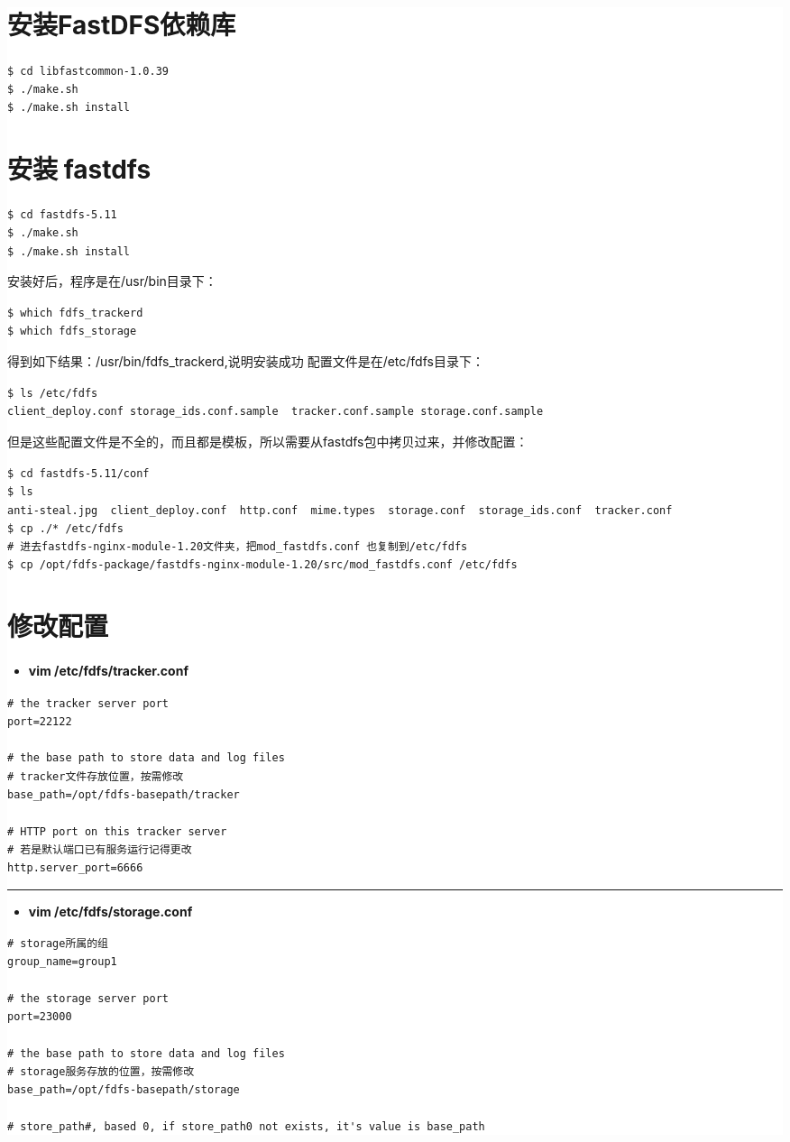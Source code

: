 # 安装FastDFS依赖库
```shell script
$ cd libfastcommon-1.0.39
$ ./make.sh
$ ./make.sh install
```
# 安装 fastdfs
```shell script
$ cd fastdfs-5.11
$ ./make.sh
$ ./make.sh install
```
安装好后，程序是在/usr/bin目录下：
```shell script
$ which fdfs_trackerd
$ which fdfs_storage
```
得到如下结果：/usr/bin/fdfs_trackerd,说明安装成功
配置文件是在/etc/fdfs目录下：
```shell script
$ ls /etc/fdfs
client_deploy.conf storage_ids.conf.sample  tracker.conf.sample storage.conf.sample
```
但是这些配置文件是不全的，而且都是模板，所以需要从fastdfs包中拷贝过来，并修改配置：
```shell script
$ cd fastdfs-5.11/conf
$ ls
anti-steal.jpg  client_deploy.conf  http.conf  mime.types  storage.conf  storage_ids.conf  tracker.conf
$ cp ./* /etc/fdfs
# 进去fastdfs-nginx-module-1.20文件夹，把mod_fastdfs.conf 也复制到/etc/fdfs
$ cp /opt/fdfs-package/fastdfs-nginx-module-1.20/src/mod_fastdfs.conf /etc/fdfs
```
# 修改配置
-  **vim /etc/fdfs/tracker.conf**
```shell script
# the tracker server port
port=22122

# the base path to store data and log files
# tracker文件存放位置，按需修改
base_path=/opt/fdfs-basepath/tracker  

# HTTP port on this tracker server
# 若是默认端口已有服务运行记得更改
http.server_port=6666
```
---
- **vim /etc/fdfs/storage.conf**
```shell script
# storage所属的组
group_name=group1

# the storage server port
port=23000

# the base path to store data and log files
# storage服务存放的位置，按需修改
base_path=/opt/fdfs-basepath/storage

# store_path#, based 0, if store_path0 not exists, it's value is base_path
```